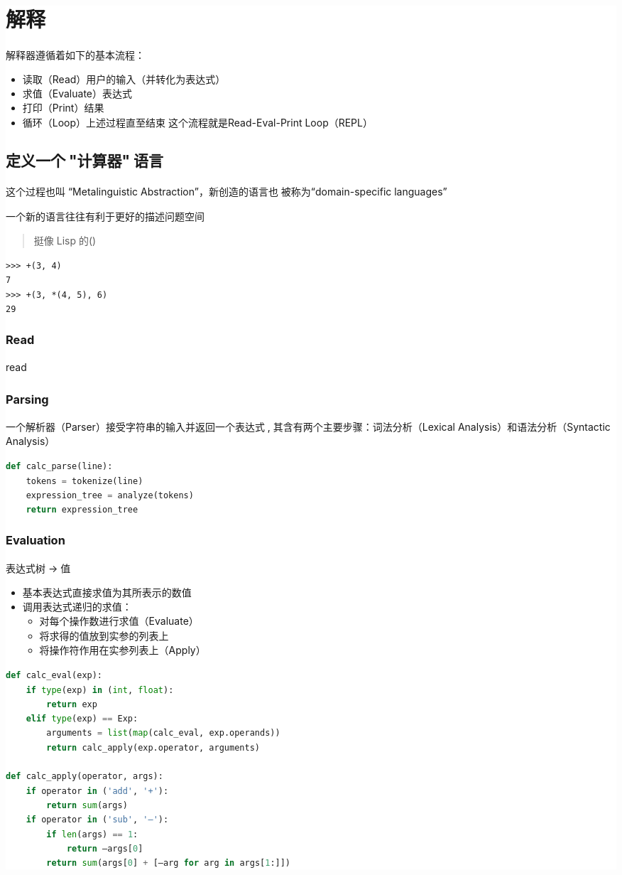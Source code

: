 
# 解释

解释器遵循着如下的基本流程： 
- 读取（Read）用户的输入（并转化为表达式） 
- 求值（Evaluate）表达式 
- 打印（Print）结果 
- 循环（Loop）上述过程直至结束 这个流程就是Read-Eval-Print Loop（REPL）


## 定义一个 "计算器" 语言

这个过程也叫 “Metalinguistic Abstraction”，新创造的语言也 被称为“domain-specific languages”

一个新的语言往往有利于更好的描述问题空间

> 挺像 Lisp 的()

```calc
>>> +(3, 4)
7
>>> +(3, *(4, 5), 6)
29
```

### Read

read

### Parsing

一个解析器（Parser）接受字符串的输入并返回一个表达式 , 其含有两个主要步骤：词法分析（Lexical Analysis）和语法分析（Syntactic Analysis）

```python
def calc_parse(line): 
	tokens = tokenize(line) 
	expression_tree = analyze(tokens) 
	return expression_tree
```

### Evaluation

表达式树 -> 值

- 基本表达式直接求值为其所表示的数值 
- 调用表达式递归的求值： 
	- 对每个操作数进行求值（Evaluate） 
	- 将求得的值放到实参的列表上 
	- 将操作符作用在实参列表上（Apply）


```python
def calc_eval(exp):
	if type(exp) in (int, float): 
		return exp 
	elif type(exp) == Exp: 
		arguments = list(map(calc_eval, exp.operands)) 
		return calc_apply(exp.operator, arguments)

def calc_apply(operator, args): 
	if operator in ('add', '+'): 
		return sum(args) 
	if operator in ('sub', '–'): 
		if len(args) == 1: 
			return –args[0] 
		return sum(args[0] + [–arg for arg in args[1:]])
```
